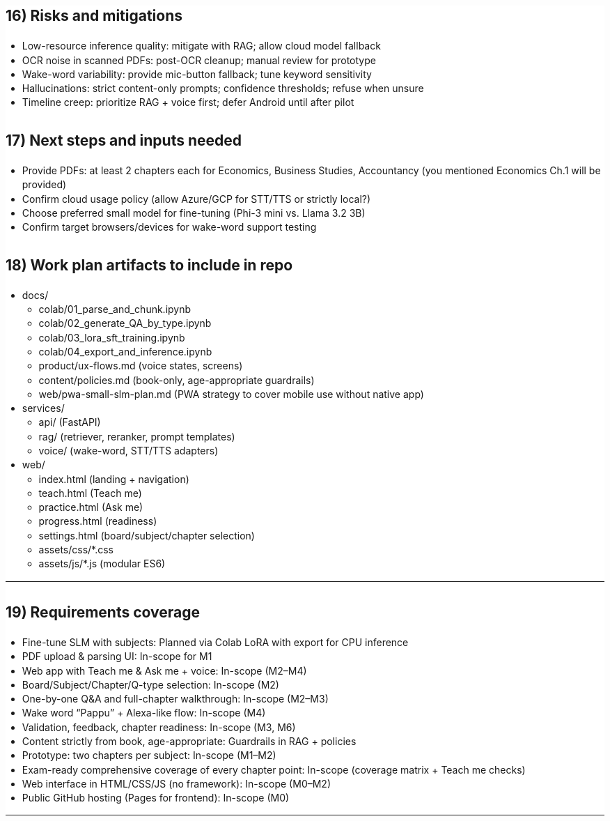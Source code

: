 
## 16) Risks and mitigations
- Low-resource inference quality: mitigate with RAG; allow cloud model fallback
- OCR noise in scanned PDFs: post-OCR cleanup; manual review for prototype
- Wake-word variability: provide mic-button fallback; tune keyword sensitivity
- Hallucinations: strict content-only prompts; confidence thresholds; refuse when unsure
- Timeline creep: prioritize RAG + voice first; defer Android until after pilot


## 17) Next steps and inputs needed
- Provide PDFs: at least 2 chapters each for Economics, Business Studies, Accountancy (you mentioned Economics Ch.1 will be provided)
- Confirm cloud usage policy (allow Azure/GCP for STT/TTS or strictly local?)
- Choose preferred small model for fine-tuning (Phi-3 mini vs. Llama 3.2 3B)
- Confirm target browsers/devices for wake-word support testing


## 18) Work plan artifacts to include in repo
- docs/
  - colab/01_parse_and_chunk.ipynb
  - colab/02_generate_QA_by_type.ipynb
  - colab/03_lora_sft_training.ipynb
  - colab/04_export_and_inference.ipynb
  - product/ux-flows.md (voice states, screens)
  - content/policies.md (book-only, age-appropriate guardrails)
  - web/pwa-small-slm-plan.md (PWA strategy to cover mobile use without native app)
- services/
  - api/ (FastAPI)
  - rag/ (retriever, reranker, prompt templates)
  - voice/ (wake-word, STT/TTS adapters)
- web/
  - index.html (landing + navigation)
  - teach.html (Teach me)
  - practice.html (Ask me)
  - progress.html (readiness)
  - settings.html (board/subject/chapter selection)
  - assets/css/*.css
  - assets/js/*.js (modular ES6)

---

## 19) Requirements coverage
- Fine-tune SLM with subjects: Planned via Colab LoRA with export for CPU inference
- PDF upload & parsing UI: In-scope for M1
- Web app with Teach me & Ask me + voice: In-scope (M2–M4)
- Board/Subject/Chapter/Q-type selection: In-scope (M2)
- One-by-one Q&A and full-chapter walkthrough: In-scope (M2–M3)
- Wake word “Pappu” + Alexa-like flow: In-scope (M4)
- Validation, feedback, chapter readiness: In-scope (M3, M6)
- Content strictly from book, age-appropriate: Guardrails in RAG + policies
- Prototype: two chapters per subject: In-scope (M1–M2)
 - Exam-ready comprehensive coverage of every chapter point: In-scope (coverage matrix + Teach me checks)
 - Web interface in HTML/CSS/JS (no framework): In-scope (M0–M2)
 - Public GitHub hosting (Pages for frontend): In-scope (M0)

---